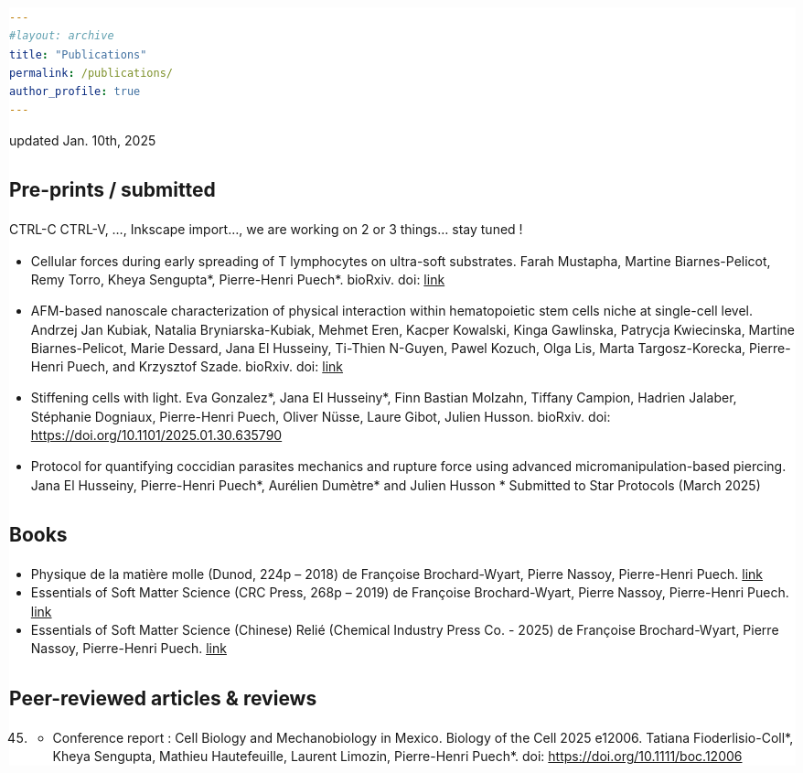 ```yaml
---
#layout: archive
title: "Publications"
permalink: /publications/
author_profile: true
---
```




updated Jan. 10th, 2025

## Pre-prints / submitted

CTRL-C CTRL-V, …, Inkscape import…, we are working on 2 or 3 things… stay tuned !
  
  - Cellular forces during early spreading of T lymphocytes on ultra-soft substrates. Farah Mustapha, Martine Biarnes-Pelicot, Remy Torro, Kheya Sengupta*, Pierre-Henri Puech*. bioRxiv. doi: [link](https://doi.org/10.1101/2022.02.11.480084)

  - AFM-based nanoscale characterization of physical interaction within hematopoietic stem cells niche at single-cell level. Andrzej Jan Kubiak, Natalia Bryniarska-Kubiak, Mehmet Eren, Kacper Kowalski, Kinga Gawlinska, Patrycja Kwiecinska, Martine Biarnes-Pelicot, Marie Dessard, Jana El Husseiny, Ti-Thien N-Guyen, Pawel Kozuch, Olga Lis, Marta Targosz-Korecka, Pierre-Henri Puech, and Krzysztof Szade. bioRxiv. doi: [link](https://doi.org/10.1101/2025.01.03.627171)

  - Stiffening cells with light. Eva Gonzalez*, Jana El Husseiny*, Finn Bastian Molzahn, Tiffany Campion, Hadrien Jalaber, Stéphanie Dogniaux, Pierre-Henri Puech, Oliver Nüsse, Laure Gibot, Julien Husson. bioRxiv. doi: https://doi.org/10.1101/2025.01.30.635790 

  - Protocol for quantifying coccidian parasites mechanics and rupture force using advanced micromanipulation-based piercing. Jana El Husseiny, Pierre-Henri Puech*, Aurélien Dumètre* and Julien Husson * Submitted to Star Protocols (March 2025)

## Books

  - Physique de la matière molle (Dunod, 224p – 2018) de Françoise Brochard-Wyart, Pierre Nassoy, Pierre-Henri Puech. [link](https://www.amazon.fr/Physique-mati%C3%A8re-molle-Fran%C3%A7oise-Brochard-Wyart/dp/2100760270/ref=sr_1_1?__mk_fr_FR=%C3%85M%C3%85%C5%BD%C3%95%C3%91&keywords=brochard+nassoy&qid=1637938976&sr=8-1)
  - Essentials of Soft Matter Science (CRC Press, 268p – 2019) de Françoise Brochard-Wyart, Pierre Nassoy, Pierre-Henri Puech. [link](https://www.amazon.fr/Essentials-Soft-Matter-Science-English-ebook/dp/B07W3D1PL9/ref=tmm_kin_swatch_0?_encoding=UTF8&qid=1637938998&sr=8-2)
  - Essentials of Soft Matter Science (Chinese) Relié (Chemical Industry Press Co. - 2025) de Françoise Brochard-Wyart, Pierre Nassoy, Pierre-Henri Puech. [link](https://www.cip.com.cn/Book/Index/78690)

## Peer-reviewed articles & reviews

45.  - Conference report : Cell Biology and Mechanobiology in Mexico. Biology of the Cell 2025 e12006. Tatiana Fioderlisio-Coll*, Kheya Sengupta, Mathieu Hautefeuille, Laurent Limozin, Pierre-Henri Puech*. doi: https://doi.org/10.1111/boc.12006
